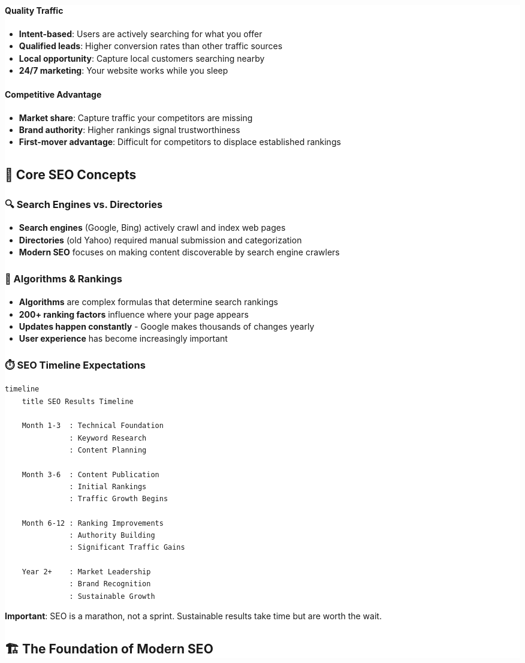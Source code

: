 #### **Quality Traffic**
- **Intent-based**: Users are actively searching for what you offer
- **Qualified leads**: Higher conversion rates than other traffic sources
- **Local opportunity**: Capture local customers searching nearby
- **24/7 marketing**: Your website works while you sleep

#### **Competitive Advantage**
- **Market share**: Capture traffic your competitors are missing
- **Brand authority**: Higher rankings signal trustworthiness
- **First-mover advantage**: Difficult for competitors to displace established rankings

## 🎯 Core SEO Concepts

### **🔍 Search Engines vs. Directories**
- **Search engines** (Google, Bing) actively crawl and index web pages
- **Directories** (old Yahoo) required manual submission and categorization
- **Modern SEO** focuses on making content discoverable by search engine crawlers

### **🤖 Algorithms & Rankings**
- **Algorithms** are complex formulas that determine search rankings
- **200+ ranking factors** influence where your page appears
- **Updates happen constantly** - Google makes thousands of changes yearly
- **User experience** has become increasingly important

### **⏱️ SEO Timeline Expectations**
```mermaid
timeline
    title SEO Results Timeline
    
    Month 1-3  : Technical Foundation
               : Keyword Research
               : Content Planning
    
    Month 3-6  : Content Publication
               : Initial Rankings
               : Traffic Growth Begins
    
    Month 6-12 : Ranking Improvements
               : Authority Building
               : Significant Traffic Gains
    
    Year 2+    : Market Leadership
               : Brand Recognition
               : Sustainable Growth
```

**Important**: SEO is a marathon, not a sprint. Sustainable results take time but are worth the wait.

## 🏗️ The Foundation of Modern SEO
